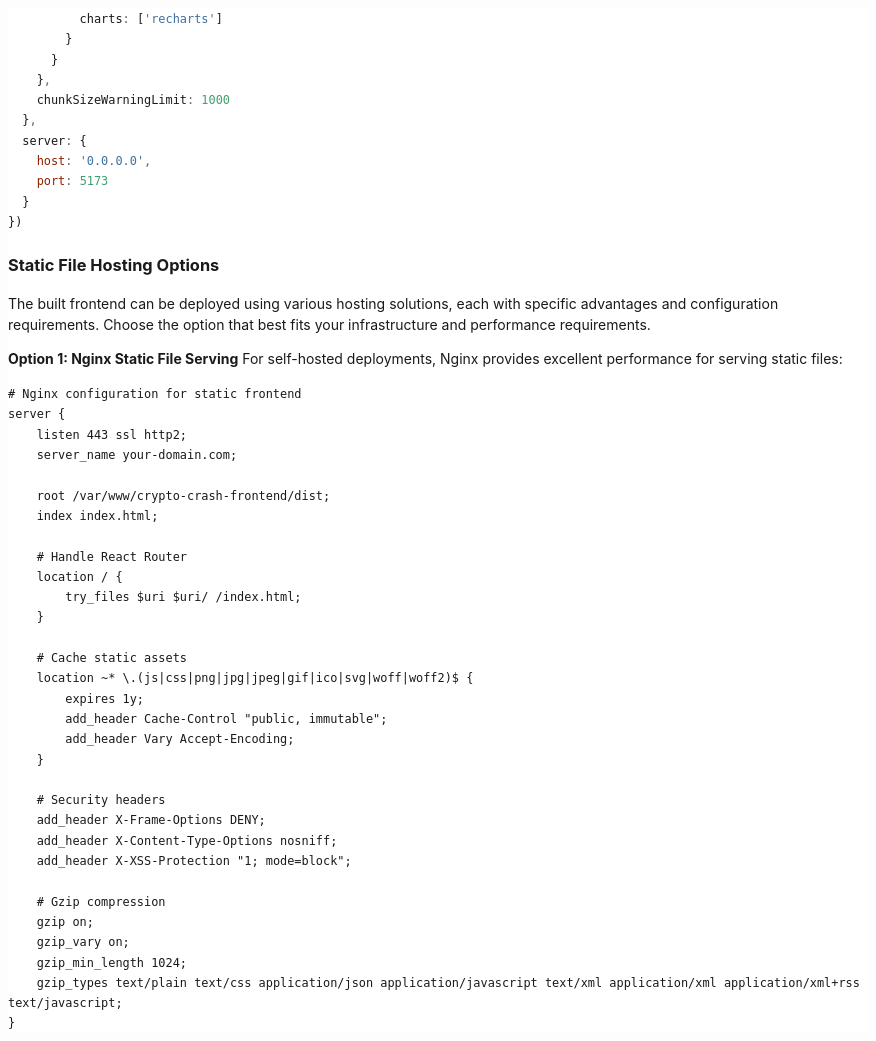 ```javascript
          charts: ['recharts']
        }
      }
    },
    chunkSizeWarningLimit: 1000
  },
  server: {
    host: '0.0.0.0',
    port: 5173
  }
})
```

### Static File Hosting Options

The built frontend can be deployed using various hosting solutions, each with specific advantages and configuration requirements. Choose the option that best fits your infrastructure and performance requirements.

**Option 1: Nginx Static File Serving**
For self-hosted deployments, Nginx provides excellent performance for serving static files:

```nginx
# Nginx configuration for static frontend
server {
    listen 443 ssl http2;
    server_name your-domain.com;
    
    root /var/www/crypto-crash-frontend/dist;
    index index.html;
    
    # Handle React Router
    location / {
        try_files $uri $uri/ /index.html;
    }
    
    # Cache static assets
    location ~* \.(js|css|png|jpg|jpeg|gif|ico|svg|woff|woff2)$ {
        expires 1y;
        add_header Cache-Control "public, immutable";
        add_header Vary Accept-Encoding;
    }
    
    # Security headers
    add_header X-Frame-Options DENY;
    add_header X-Content-Type-Options nosniff;
    add_header X-XSS-Protection "1; mode=block";
    
    # Gzip compression
    gzip on;
    gzip_vary on;
    gzip_min_length 1024;
    gzip_types text/plain text/css application/json application/javascript text/xml application/xml application/xml+rss text/javascript;
}
```
